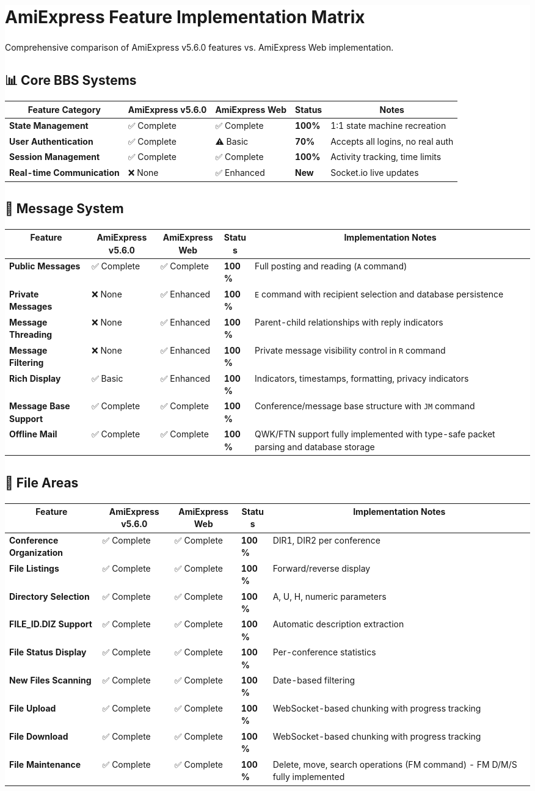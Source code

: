 # AmiExpress Feature Implementation Matrix

Comprehensive comparison of AmiExpress v5.6.0 features vs. AmiExpress Web implementation.

## 📊 **Core BBS Systems**

| Feature Category | AmiExpress v5.6.0 | AmiExpress Web | Status | Notes |
|------------------|-------------------|----------------|--------|-------|
| **State Management** | ✅ Complete | ✅ Complete | **100%** | 1:1 state machine recreation |
| **User Authentication** | ✅ Complete | ⚠️ Basic | **70%** | Accepts all logins, no real auth |
| **Session Management** | ✅ Complete | ✅ Complete | **100%** | Activity tracking, time limits |
| **Real-time Communication** | ❌ None | ✅ Enhanced | **New** | Socket.io live updates |

## 💬 **Message System**

| Feature | AmiExpress v5.6.0 | AmiExpress Web | Status | Implementation Notes |
|---------|-------------------|----------------|--------|---------------------|
| **Public Messages** | ✅ Complete | ✅ Complete | **100%** | Full posting and reading (`A` command) |
| **Private Messages** | ❌ None | ✅ Enhanced | **100%** | `E` command with recipient selection and database persistence |
| **Message Threading** | ❌ None | ✅ Enhanced | **100%** | Parent-child relationships with reply indicators |
| **Message Filtering** | ❌ None | ✅ Enhanced | **100%** | Private message visibility control in `R` command |
| **Rich Display** | ✅ Basic | ✅ Enhanced | **100%** | Indicators, timestamps, formatting, privacy indicators |
| **Message Base Support** | ✅ Complete | ✅ Complete | **100%** | Conference/message base structure with `JM` command |
| **Offline Mail** | ✅ Complete | ✅ Complete | **100%** | QWK/FTN support fully implemented with type-safe packet parsing and database storage |

## 📁 **File Areas**

| Feature | AmiExpress v5.6.0 | AmiExpress Web | Status | Implementation Notes |
|---------|-------------------|----------------|--------|---------------------|
| **Conference Organization** | ✅ Complete | ✅ Complete | **100%** | DIR1, DIR2 per conference |
| **File Listings** | ✅ Complete | ✅ Complete | **100%** | Forward/reverse display |
| **Directory Selection** | ✅ Complete | ✅ Complete | **100%** | A, U, H, numeric parameters |
| **FILE_ID.DIZ Support** | ✅ Complete | ✅ Complete | **100%** | Automatic description extraction |
| **File Status Display** | ✅ Complete | ✅ Complete | **100%** | Per-conference statistics |
| **New Files Scanning** | ✅ Complete | ✅ Complete | **100%** | Date-based filtering |
| **File Upload** | ✅ Complete | ✅ Complete | **100%** | WebSocket-based chunking with progress tracking |
| **File Download** | ✅ Complete | ✅ Complete | **100%** | WebSocket-based chunking with progress tracking |
| **File Maintenance** | ✅ Complete | ✅ Complete | **100%** | Delete, move, search operations (FM command) - FM D/M/S fully implemented |

